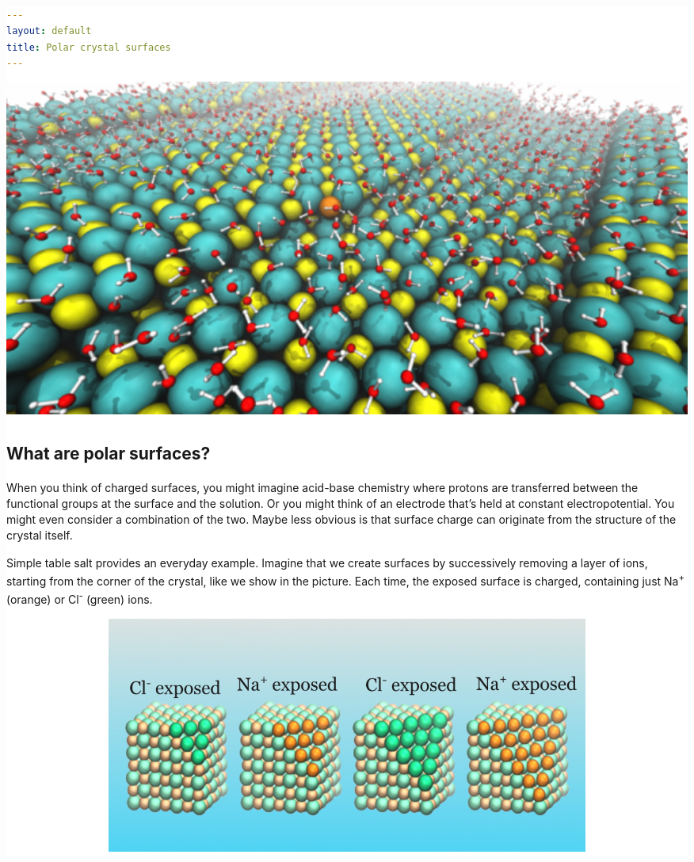 ```yaml
---
layout: default
title: Polar crystal surfaces
---
```



<div style="text-align: center;">
    <img src="/research_sites/polarsurface.png" alt="Alt text" style="width: 100%;" />
</div>


## What are polar surfaces?

When you think of charged surfaces, you might imagine acid-base chemistry where protons are transferred between the functional groups at the surface and the solution. Or you might think of an electrode that’s held at constant electropotential. You might even consider a combination of the two. Maybe less obvious is that surface charge can originate from the structure of the crystal itself. 

Simple table salt provides an everyday example. Imagine that we create surfaces by successively removing a layer of ions, starting from the corner of the crystal, like we show in the picture. Each time, the exposed surface is charged, containing just Na<sup>+</sup> (orange) or Cl<sup>-</sup> (green) ions.

<div style="text-align: center;">
    <img src="/research_sites/polarsurface_0.png" alt="Alt text" style="width: 70%;" />
</div>

